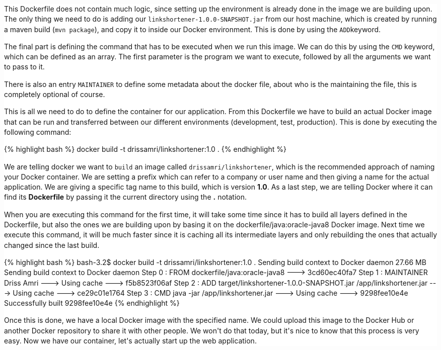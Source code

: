 This Dockerfile does not contain much logic, since setting up the environment is already done in the image we are building upon. The only thing we need to do is adding our `linkshortener-1.0.0-SNAPSHOT.jar` from our host machine, which is created by running a maven build (`mvn package`), and copy it to inside our Docker environment. This is done by using the `ADD`keyword.

The final part is defining the command that has to be executed when we run this image. We can do this by using the `CMD` keyword, which can be defined as an array. The first parameter is the program we want to execute, followed by all the arguments we want to pass to it.

There is also an entry `MAINTAINER` to define some metadata about the docker file, about who is the maintaining the file, this is completely optional of course.

This is all we need to do to define the container for our application. From this Dockerfile we have to build an actual Docker image that can be run and transferred between our different environments (development, test, production). This is done by executing the following command:

{% highlight bash %}
 docker build -t drissamri/linkshortener:1.0 .
 {% endhighlight %}

We are telling docker we want to `build` an image called `drissamri/linkshortener`, which is the recommended approach of naming your Docker container. We are setting a prefix which can refer to a company or user name and then giving a name for the actual application. We are giving a specific tag name to this build, which is version **1.0**. As a last step, we are telling Docker where it can find its **Dockerfile** by passing it the current directory using the **.** notation.

When you are executing this command for the first time, it will take some time since it has to build all layers defined in the Dockerfile, but also the ones we are building upon by basing it on the dockerfile/java:oracle-java8 Docker image. Next time we execute this command, it will be much faster since it is caching all its intermediate layers and only rebuilding the ones that actually changed since the last build.

{% highlight bash %}
 bash-3.2$ docker build -t drissamri/linkshortener:1.0 .
 Sending build context to Docker daemon 27.66 MB
 Sending build context to Docker daemon
 Step 0 : FROM dockerfile/java:oracle-java8
 ---> 3cd60ec40fa7
 Step 1 : MAINTAINER Driss Amri
 ---> Using cache
 ---> f5b8523f06af
 Step 2 : ADD target/linkshortener-1.0.0-SNAPSHOT.jar /app/linkshortener.jar
 ---> Using cache
 ---> ce29c01e1764
 Step 3 : CMD java -jar /app/linkshortener.jar
 ---> Using cache
 ---> 9298fee10e4e
 Successfully built 9298fee10e4e
 {% endhighlight %}

Once this is done, we have a local Docker image with the specified name. We could upload this image to the Docker Hub or another Docker repository to share it with other people. We won't do that today, but it's nice to know that this process is very easy. Now we have our container, let's actually start up the web application.
